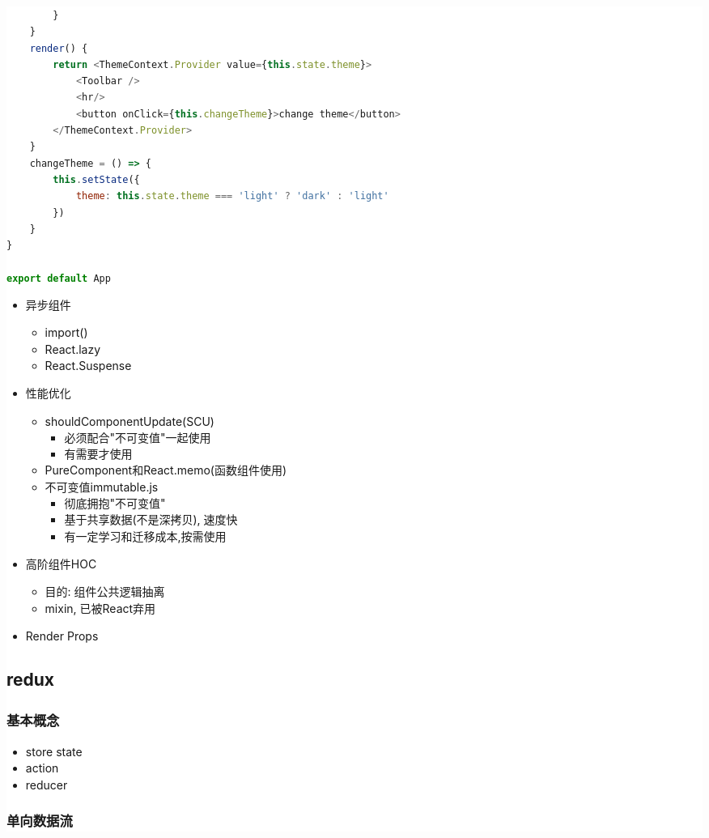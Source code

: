   ```js
          }
      }
      render() {
          return <ThemeContext.Provider value={this.state.theme}>
              <Toolbar />
              <hr/>
              <button onClick={this.changeTheme}>change theme</button>
          </ThemeContext.Provider>
      }
      changeTheme = () => {
          this.setState({
              theme: this.state.theme === 'light' ? 'dark' : 'light'
          })
      }
  }
  
  export default App
  
  ```

  

- 异步组件

  - import()
  - React.lazy
  - React.Suspense

- 性能优化

  - shouldComponentUpdate(SCU)
    - 必须配合"不可变值"一起使用
    - 有需要才使用
  - PureComponent和React.memo(函数组件使用)
  - 不可变值immutable.js
    - 彻底拥抱"不可变值"
    - 基于共享数据(不是深拷贝), 速度快
    - 有一定学习和迁移成本,按需使用

- 高阶组件HOC

  - 目的: 组件公共逻辑抽离
  - mixin, 已被React弃用

- Render Props

## redux

### 基本概念

- store state
- action
- reducer

### 单向数据流
